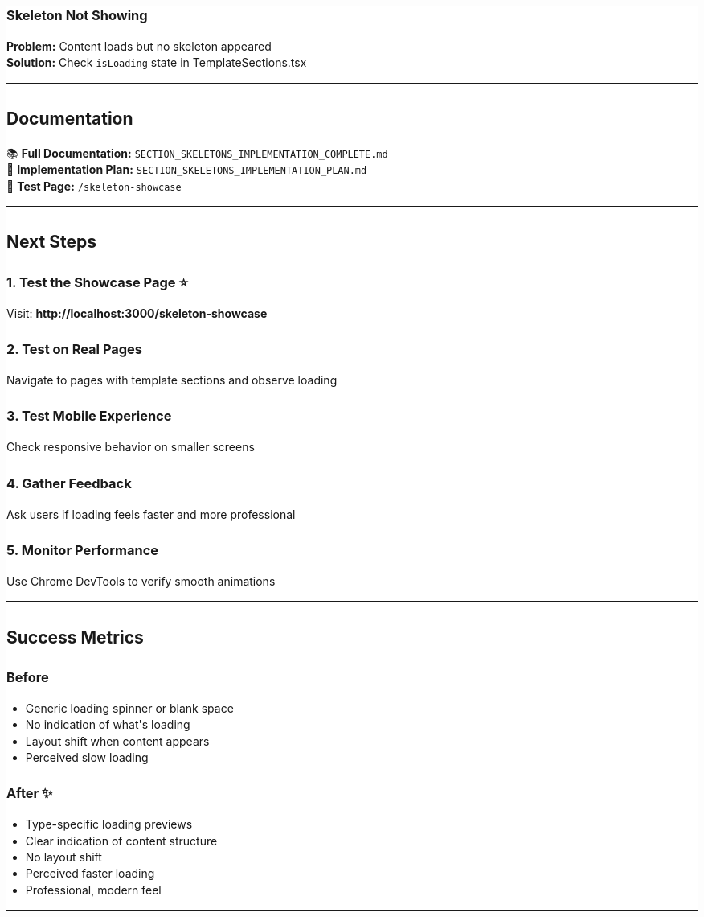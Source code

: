 ### Skeleton Not Showing
**Problem:** Content loads but no skeleton appeared  
**Solution:** Check `isLoading` state in TemplateSections.tsx

---

## Documentation

📚 **Full Documentation:** `SECTION_SKELETONS_IMPLEMENTATION_COMPLETE.md`  
🎯 **Implementation Plan:** `SECTION_SKELETONS_IMPLEMENTATION_PLAN.md`  
🧪 **Test Page:** `/skeleton-showcase`

---

## Next Steps

### 1. Test the Showcase Page ⭐
Visit: **http://localhost:3000/skeleton-showcase**

### 2. Test on Real Pages
Navigate to pages with template sections and observe loading

### 3. Test Mobile Experience
Check responsive behavior on smaller screens

### 4. Gather Feedback
Ask users if loading feels faster and more professional

### 5. Monitor Performance
Use Chrome DevTools to verify smooth animations

---

## Success Metrics

### Before
- Generic loading spinner or blank space
- No indication of what's loading
- Layout shift when content appears
- Perceived slow loading

### After ✨
- Type-specific loading previews
- Clear indication of content structure
- No layout shift
- Perceived faster loading
- Professional, modern feel

---